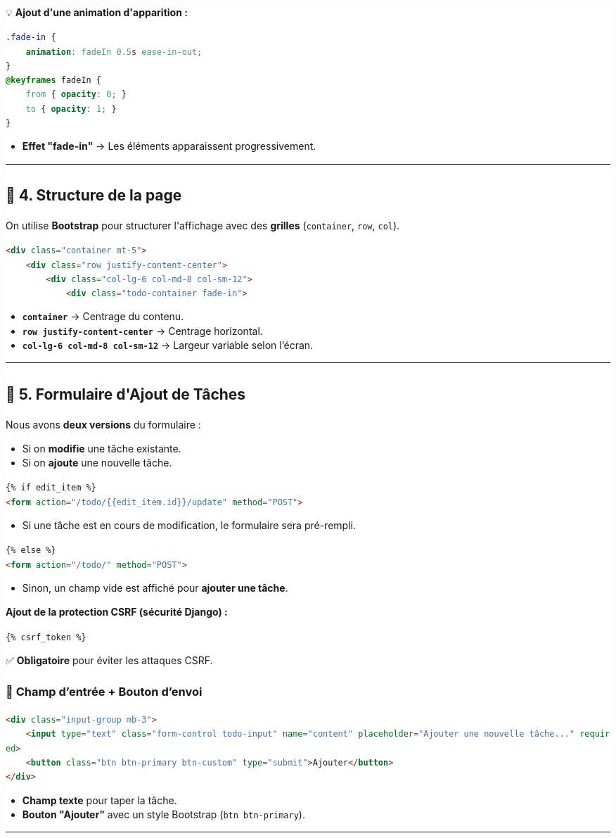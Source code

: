 💡 **Ajout d'une animation d'apparition :**
```css
.fade-in {
    animation: fadeIn 0.5s ease-in-out;
}
@keyframes fadeIn {
    from { opacity: 0; }
    to { opacity: 1; }
}
```
- **Effet "fade-in"** → Les éléments apparaissent progressivement.

---

## 📌 **4. Structure de la page**
On utilise **Bootstrap** pour structurer l'affichage avec des **grilles** (`container`, `row`, `col`).

```html
<div class="container mt-5">
    <div class="row justify-content-center">
        <div class="col-lg-6 col-md-8 col-sm-12">
            <div class="todo-container fade-in">
```
- **`container`** → Centrage du contenu.
- **`row justify-content-center`** → Centrage horizontal.
- **`col-lg-6 col-md-8 col-sm-12`** → Largeur variable selon l’écran.

---

## 📌 **5. Formulaire d'Ajout de Tâches**
Nous avons **deux versions** du formulaire :
- Si on **modifie** une tâche existante.
- Si on **ajoute** une nouvelle tâche.

```html
{% if edit_item %}
<form action="/todo/{{edit_item.id}}/update" method="POST">
```
- Si une tâche est en cours de modification, le formulaire sera pré-rempli.

```html
{% else %}
<form action="/todo/" method="POST">
```
- Sinon, un champ vide est affiché pour **ajouter une tâche**.

**Ajout de la protection CSRF (sécurité Django) :**
```html
{% csrf_token %}
```
✅ **Obligatoire** pour éviter les attaques CSRF.

### 📌 **Champ d’entrée + Bouton d’envoi**
```html
<div class="input-group mb-3">
    <input type="text" class="form-control todo-input" name="content" placeholder="Ajouter une nouvelle tâche..." required>
    <button class="btn btn-primary btn-custom" type="submit">Ajouter</button>
</div>
```
- **Champ texte** pour taper la tâche.
- **Bouton "Ajouter"** avec un style Bootstrap (`btn btn-primary`).

---